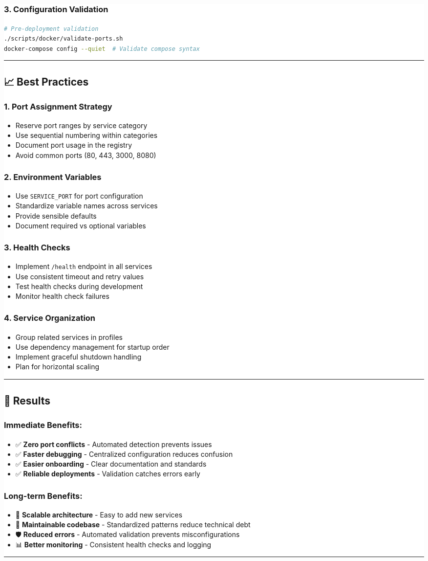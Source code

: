### 3. **Configuration Validation**
```bash
# Pre-deployment validation
./scripts/docker/validate-ports.sh
docker-compose config --quiet  # Validate compose syntax
```

---

## 📈 Best Practices

### 1. **Port Assignment Strategy**
- Reserve port ranges by service category
- Use sequential numbering within categories
- Document port usage in the registry
- Avoid common ports (80, 443, 3000, 8080)

### 2. **Environment Variables**
- Use `SERVICE_PORT` for port configuration
- Standardize variable names across services
- Provide sensible defaults
- Document required vs optional variables

### 3. **Health Checks**
- Implement `/health` endpoint in all services
- Use consistent timeout and retry values
- Test health checks during development
- Monitor health check failures

### 4. **Service Organization**
- Group related services in profiles
- Use dependency management for startup order
- Implement graceful shutdown handling
- Plan for horizontal scaling

---

## 🎉 Results

### Immediate Benefits:
- ✅ **Zero port conflicts** - Automated detection prevents issues
- ✅ **Faster debugging** - Centralized configuration reduces confusion
- ✅ **Easier onboarding** - Clear documentation and standards
- ✅ **Reliable deployments** - Validation catches errors early

### Long-term Benefits:
- 🚀 **Scalable architecture** - Easy to add new services
- 🔧 **Maintainable codebase** - Standardized patterns reduce technical debt
- 🛡️ **Reduced errors** - Automated validation prevents misconfigurations
- 📊 **Better monitoring** - Consistent health checks and logging

---